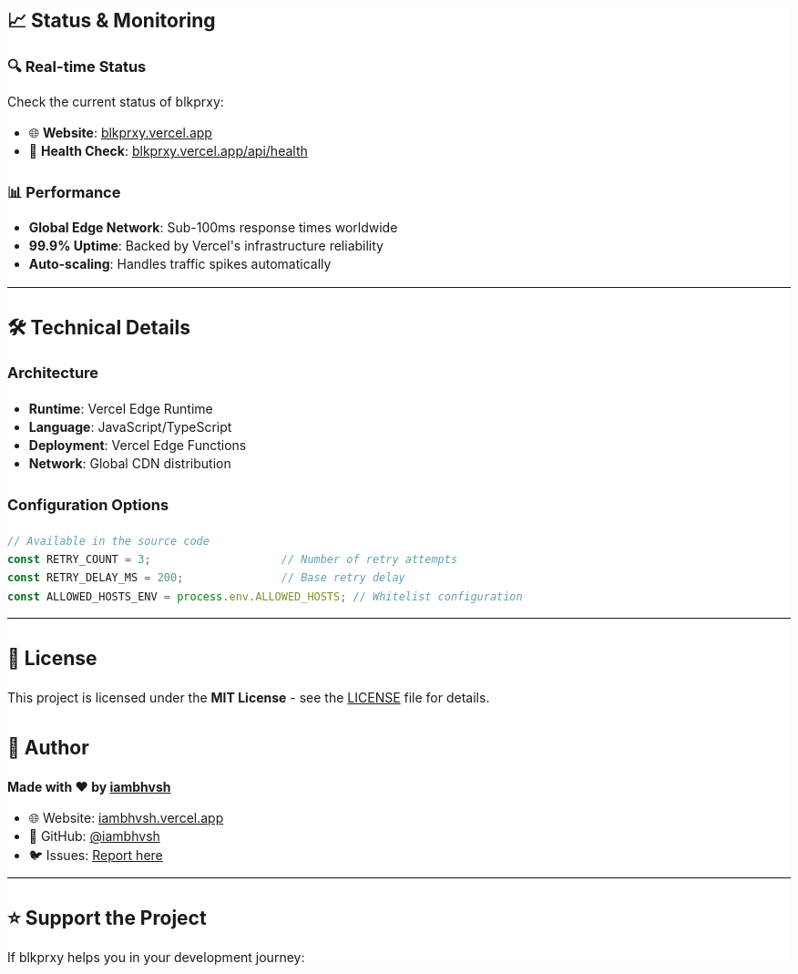 
## 📈 Status & Monitoring

### 🔍 Real-time Status
Check the current status of blkprxy:
- 🌐 **Website**: [blkprxy.vercel.app](https://blkprxy.vercel.app)
- 🏥 **Health Check**: [blkprxy.vercel.app/api/health](https://blkprxy.vercel.app/api/health)

### 📊 Performance
- **Global Edge Network**: Sub-100ms response times worldwide
- **99.9% Uptime**: Backed by Vercel's infrastructure reliability
- **Auto-scaling**: Handles traffic spikes automatically

---

## 🛠️ Technical Details

### Architecture
- **Runtime**: Vercel Edge Runtime
- **Language**: JavaScript/TypeScript
- **Deployment**: Vercel Edge Functions
- **Network**: Global CDN distribution

### Configuration Options
```javascript
// Available in the source code
const RETRY_COUNT = 3;                    // Number of retry attempts
const RETRY_DELAY_MS = 200;               // Base retry delay
const ALLOWED_HOSTS_ENV = process.env.ALLOWED_HOSTS; // Whitelist configuration
```

---

## 📜 License

This project is licensed under the **MIT License** - see the [LICENSE](LICENSE) file for details.

## 👤 Author

**Made with ❤️ by [iambhvsh](https://github.com/iambhvsh)**

- 🌐 Website: [iambhvsh.vercel.app](https://iambhvsh.vercel.app)
- 📧 GitHub: [@iambhvsh](https://github.com/iambhvsh)
- 🐦 Issues: [Report here](https://github.com/iambhvsh/blkprxy/issues)

---

## ⭐ Support the Project

If blkprxy helps you in your development journey:

